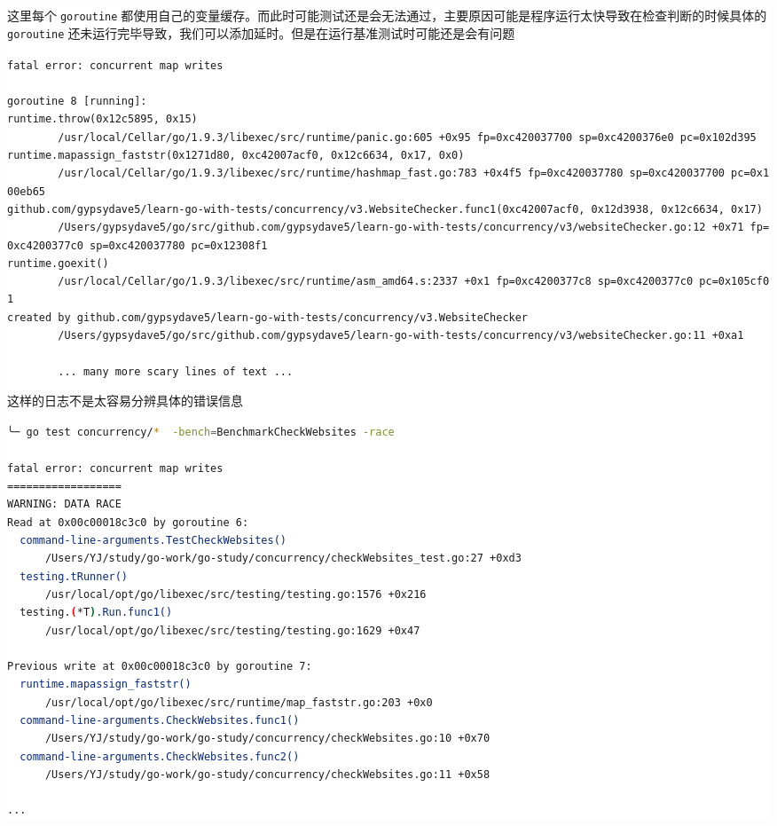 这里每个 `goroutine` 都使用自己的变量缓存。而此时可能测试还是会无法通过，主要原因可能是程序运行太快导致在检查判断的时候具体的 `goroutine` 还未运行完毕导致，我们可以添加延时。但是在运行基准测试时可能还是会有问题

```
fatal error: concurrent map writes

goroutine 8 [running]:
runtime.throw(0x12c5895, 0x15)
        /usr/local/Cellar/go/1.9.3/libexec/src/runtime/panic.go:605 +0x95 fp=0xc420037700 sp=0xc4200376e0 pc=0x102d395
runtime.mapassign_faststr(0x1271d80, 0xc42007acf0, 0x12c6634, 0x17, 0x0)
        /usr/local/Cellar/go/1.9.3/libexec/src/runtime/hashmap_fast.go:783 +0x4f5 fp=0xc420037780 sp=0xc420037700 pc=0x100eb65
github.com/gypsydave5/learn-go-with-tests/concurrency/v3.WebsiteChecker.func1(0xc42007acf0, 0x12d3938, 0x12c6634, 0x17)
        /Users/gypsydave5/go/src/github.com/gypsydave5/learn-go-with-tests/concurrency/v3/websiteChecker.go:12 +0x71 fp=0xc4200377c0 sp=0xc420037780 pc=0x12308f1
runtime.goexit()
        /usr/local/Cellar/go/1.9.3/libexec/src/runtime/asm_amd64.s:2337 +0x1 fp=0xc4200377c8 sp=0xc4200377c0 pc=0x105cf01
created by github.com/gypsydave5/learn-go-with-tests/concurrency/v3.WebsiteChecker
        /Users/gypsydave5/go/src/github.com/gypsydave5/learn-go-with-tests/concurrency/v3/websiteChecker.go:11 +0xa1

        ... many more scary lines of text ...
```

这样的日志不是太容易分辨具体的错误信息

```sh
╰─ go test concurrency/*  -bench=BenchmarkCheckWebsites -race     

fatal error: concurrent map writes
==================
WARNING: DATA RACE
Read at 0x00c00018c3c0 by goroutine 6:
  command-line-arguments.TestCheckWebsites()
      /Users/YJ/study/go-work/go-study/concurrency/checkWebsites_test.go:27 +0xd3
  testing.tRunner()
      /usr/local/opt/go/libexec/src/testing/testing.go:1576 +0x216
  testing.(*T).Run.func1()
      /usr/local/opt/go/libexec/src/testing/testing.go:1629 +0x47

Previous write at 0x00c00018c3c0 by goroutine 7:
  runtime.mapassign_faststr()
      /usr/local/opt/go/libexec/src/runtime/map_faststr.go:203 +0x0
  command-line-arguments.CheckWebsites.func1()
      /Users/YJ/study/go-work/go-study/concurrency/checkWebsites.go:10 +0x70
  command-line-arguments.CheckWebsites.func2()
      /Users/YJ/study/go-work/go-study/concurrency/checkWebsites.go:11 +0x58

...
```
